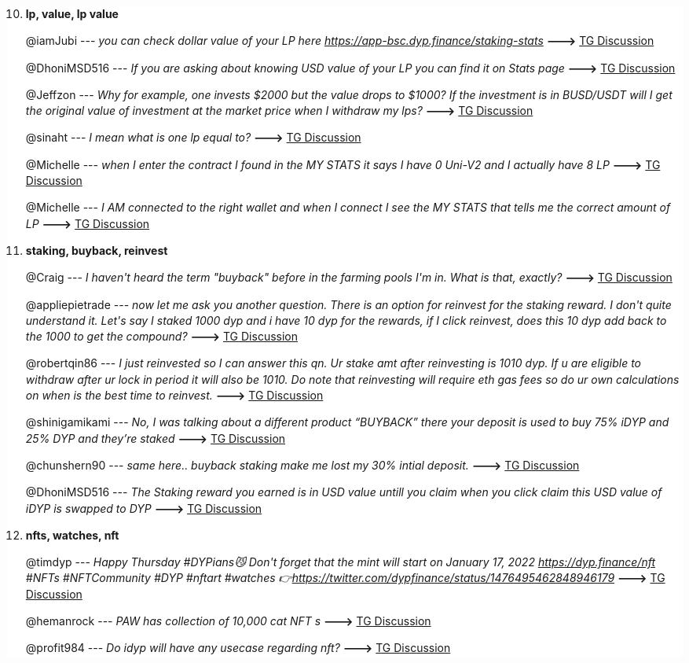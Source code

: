 10. **lp, value, lp value**

    @iamJubi --- *you can check dollar value of your LP here https://app-bsc.dyp.finance/staking-stats* **--->** [TG Discussion](https://t.me/dypfinance/235718)

    @DhoniMSD516 --- *If you are asking about knowing USD value of your LP you can find it on Stats page* **--->** [TG Discussion](https://t.me/dypfinance/236017)

    @Jeffzon --- *Why for example, one invests $2000 but the value drops to $1000? If the investment is in BUSD/USDT will I get the original value of investment at the market price when I withdraw my lps?* **--->** [TG Discussion](https://t.me/dypfinance/234062)

    @sinaht --- *I mean what is one lp equal to?* **--->** [TG Discussion](https://t.me/dypfinance/235128)

    @Michelle --- *when I enter the contract I found in the MY STATS it says I have 0 Uni-V2 and I actually have 8 LP* **--->** [TG Discussion](https://t.me/dypfinance/237198)

    @Michelle --- *I AM connected to the right wallet and when I connect I see the MY STATS that tells me the correct amount of LP* **--->** [TG Discussion](https://t.me/dypfinance/237201)

11. **staking, buyback, reinvest**

    @Craig --- *I haven't heard the term "buyback" before in the farming pools I'm in. What is that, exactly?* **--->** [TG Discussion](https://t.me/dypfinance/237473)

    @appliepietrade --- *now let me ask you another question. There is an option for reinvest for the staking reward. I don't quite understand it. Let's say I staked 1000 dyp and i have 10 dyp for the rewards, if I click reinvest, does this 10 dyp add back to the 1000 to get the compound?* **--->** [TG Discussion](https://t.me/dypfinance/235831)

    @robertqin86 --- *I just reinvested so I can answer this qn. Ur stake amt after reinvesting is 1010 dyp. If u are eligible to withdraw after ur lock in period it will also be 1010. Do note that reinvesting will require eth gas fees so do ur own calculations on when is the best time to reinvest.* **--->** [TG Discussion](https://t.me/dypfinance/235832)

    @shinigamikami --- *No, I was talking about a different product “BUYBACK” there your deposit is used to buy 75% iDYP and 25% DYP and they’re staked* **--->** [TG Discussion](https://t.me/dypfinance/237486)

    @chunshern90 --- *same here.. buyback staking make me lost my 30% intial deposit.* **--->** [TG Discussion](https://t.me/dypfinance/233756)

    @DhoniMSD516 --- *The Staking reward you earned is in USD value untill you claim when you click claim this USD value of iDYP is swapped to DYP* **--->** [TG Discussion](https://t.me/dypfinance/233645)

12. **nfts, watches, nft**

    @timdyp --- *Happy Thursday #DYPians😼  Don't forget that the mint will start on January 17, 2022 https://dyp.finance/nft  #NFTs #NFTCommunity #DYP #nftart #watches  👉https://twitter.com/dypfinance/status/1476495462848946179* **--->** [TG Discussion](https://t.me/dypfinance/235466)

    @hemanrock --- *PAW has collection of 10,000 cat NFT s* **--->** [TG Discussion](https://t.me/dypfinance/237233)

    @profit984 --- *Do idyp will have any usecase regarding nft?* **--->** [TG Discussion](https://t.me/dypfinance/237351)
